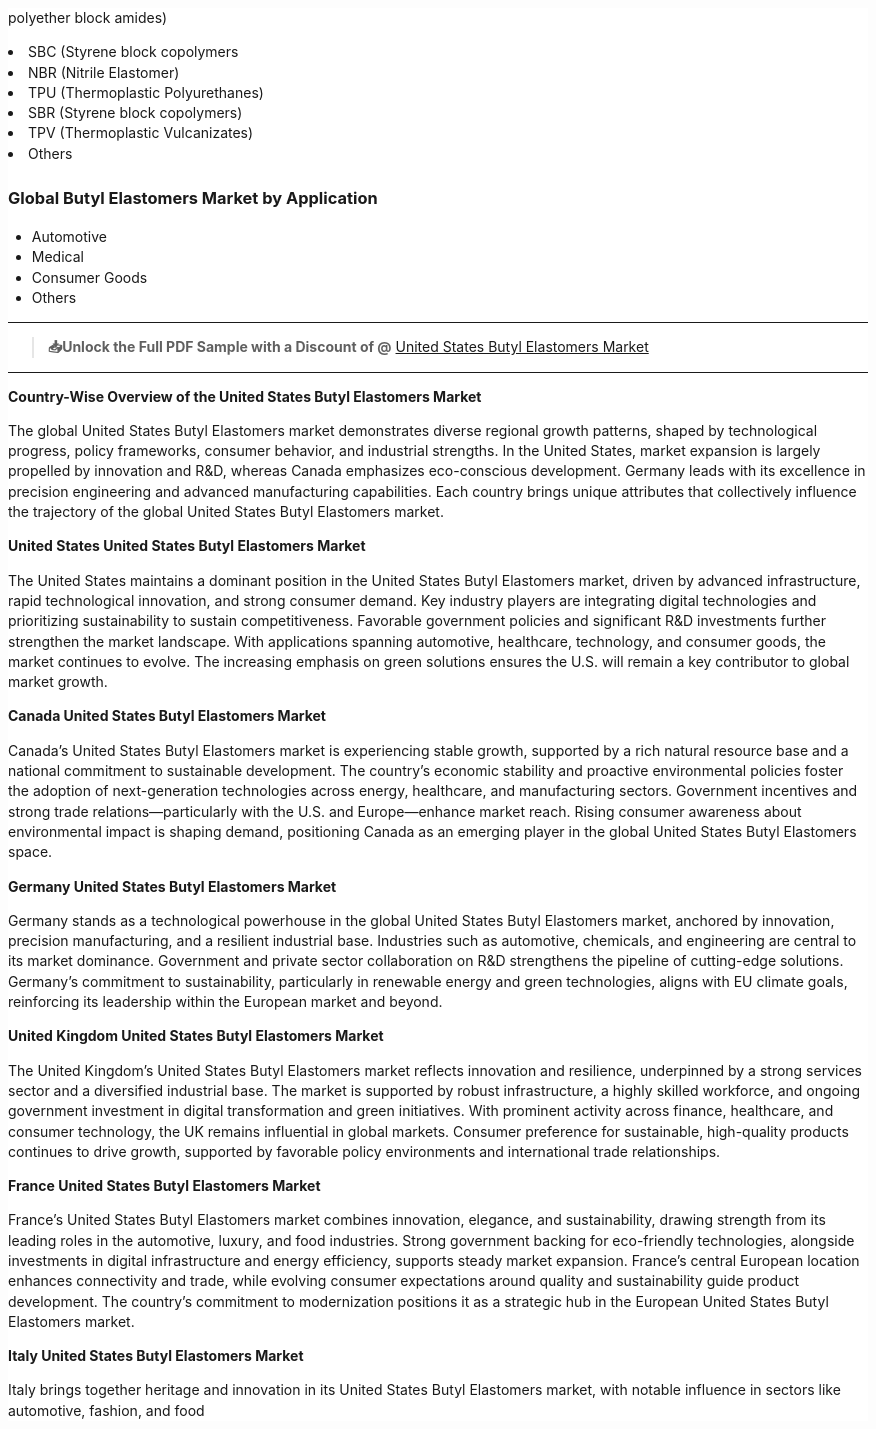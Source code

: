 polyether block amides)</li><li>SBC (Styrene block copolymers</li><li>NBR (Nitrile Elastomer)</li><li>TPU (Thermoplastic Polyurethanes)</li><li>SBR (Styrene block copolymers)</li><li>TPV (Thermoplastic Vulcanizates)</li><li>Others</li></ul><h3>Global Butyl Elastomers Market by Application</h3><ul><li>Automotive</li><li>Medical</li><li>Consumer Goods</li><li>Others</li></ul></p><hr /><blockquote><p><strong>📥Unlock the Full PDF Sample with a Discount of @</strong> <a href="https://www.marketresearchintellect.com/ask-for-discount/?rid=964576&amp;utm_source=Github-April&amp;utm_medium=016">United States Butyl Elastomers Market</a></p></blockquote><hr /><p class="" data-start="217" data-end="261"><strong data-start="217" data-end="261">Country-Wise Overview of the United States Butyl Elastomers Market</strong></p><p class="" data-start="263" data-end="774">The global United States Butyl Elastomers market demonstrates diverse regional growth patterns, shaped by technological progress, policy frameworks, consumer behavior, and industrial strengths. In the United States, market expansion is largely propelled by innovation and R&amp;D, whereas Canada emphasizes eco-conscious development. Germany leads with its excellence in precision engineering and advanced manufacturing capabilities. Each country brings unique attributes that collectively influence the trajectory of the global United States Butyl Elastomers market.</p><p class="" data-start="776" data-end="1421"><strong data-start="776" data-end="805">United States United States Butyl Elastomers Market</strong></p><p class="" data-start="776" data-end="1421">The United States maintains a dominant position in the United States Butyl Elastomers market, driven by advanced infrastructure, rapid technological innovation, and strong consumer demand. Key industry players are integrating digital technologies and prioritizing sustainability to sustain competitiveness. Favorable government policies and significant R&amp;D investments further strengthen the market landscape. With applications spanning automotive, healthcare, technology, and consumer goods, the market continues to evolve. The increasing emphasis on green solutions ensures the U.S. will remain a key contributor to global market growth.</p><p class="" data-start="1423" data-end="2019"><strong data-start="1423" data-end="1445">Canada United States Butyl Elastomers Market</strong></p><p class="" data-start="1423" data-end="2019">Canada&rsquo;s United States Butyl Elastomers market is experiencing stable growth, supported by a rich natural resource base and a national commitment to sustainable development. The country&rsquo;s economic stability and proactive environmental policies foster the adoption of next-generation technologies across energy, healthcare, and manufacturing sectors. Government incentives and strong trade relations&mdash;particularly with the U.S. and Europe&mdash;enhance market reach. Rising consumer awareness about environmental impact is shaping demand, positioning Canada as an emerging player in the global United States Butyl Elastomers space.</p><p class="" data-start="2021" data-end="2591"><strong data-start="2021" data-end="2044">Germany United States Butyl Elastomers Market</strong></p><p class="" data-start="2021" data-end="2591">Germany stands as a technological powerhouse in the global United States Butyl Elastomers market, anchored by innovation, precision manufacturing, and a resilient industrial base. Industries such as automotive, chemicals, and engineering are central to its market dominance. Government and private sector collaboration on R&amp;D strengthens the pipeline of cutting-edge solutions. Germany&rsquo;s commitment to sustainability, particularly in renewable energy and green technologies, aligns with EU climate goals, reinforcing its leadership within the European market and beyond.</p><p class="" data-start="2593" data-end="3221"><strong data-start="2593" data-end="2623">United Kingdom United States Butyl Elastomers Market</strong></p><p class="" data-start="2593" data-end="3221">The United Kingdom&rsquo;s United States Butyl Elastomers market reflects innovation and resilience, underpinned by a strong services sector and a diversified industrial base. The market is supported by robust infrastructure, a highly skilled workforce, and ongoing government investment in digital transformation and green initiatives. With prominent activity across finance, healthcare, and consumer technology, the UK remains influential in global markets. Consumer preference for sustainable, high-quality products continues to drive growth, supported by favorable policy environments and international trade relationships.</p><p class="" data-start="3223" data-end="3838"><strong data-start="3223" data-end="3245">France United States Butyl Elastomers Market</strong></p><p class="" data-start="3223" data-end="3838">France&rsquo;s United States Butyl Elastomers market combines innovation, elegance, and sustainability, drawing strength from its leading roles in the automotive, luxury, and food industries. Strong government backing for eco-friendly technologies, alongside investments in digital infrastructure and energy efficiency, supports steady market expansion. France&rsquo;s central European location enhances connectivity and trade, while evolving consumer expectations around quality and sustainability guide product development. The country&rsquo;s commitment to modernization positions it as a strategic hub in the European United States Butyl Elastomers market.</p><p class="" data-start="3840" data-end="4422"><strong data-start="3840" data-end="3861">Italy United States Butyl Elastomers Market</strong></p><p class="" data-start="3840" data-end="4422">Italy brings together heritage and innovation in its United States Butyl Elastomers market, with notable influence in sectors like automotive, fashion, and food
